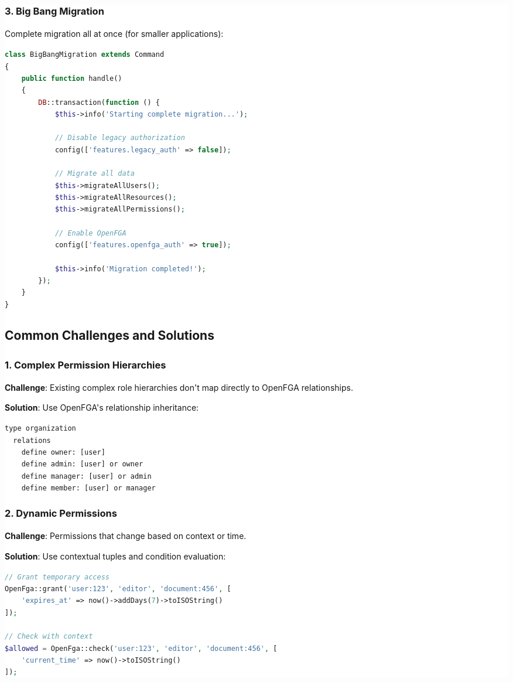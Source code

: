 ### 3. Big Bang Migration

Complete migration all at once (for smaller applications):

```php
class BigBangMigration extends Command
{
    public function handle()
    {
        DB::transaction(function () {
            $this->info('Starting complete migration...');
            
            // Disable legacy authorization
            config(['features.legacy_auth' => false]);
            
            // Migrate all data
            $this->migrateAllUsers();
            $this->migrateAllResources();
            $this->migrateAllPermissions();
            
            // Enable OpenFGA
            config(['features.openfga_auth' => true]);
            
            $this->info('Migration completed!');
        });
    }
}
```

## Common Challenges and Solutions

### 1. Complex Permission Hierarchies

**Challenge**: Existing complex role hierarchies don't map directly to OpenFGA relationships.

**Solution**: Use OpenFGA's relationship inheritance:

```fga
type organization
  relations
    define owner: [user]
    define admin: [user] or owner
    define manager: [user] or admin
    define member: [user] or manager
```

### 2. Dynamic Permissions

**Challenge**: Permissions that change based on context or time.

**Solution**: Use contextual tuples and condition evaluation:

```php
// Grant temporary access
OpenFga::grant('user:123', 'editor', 'document:456', [
    'expires_at' => now()->addDays(7)->toISOString()
]);

// Check with context
$allowed = OpenFga::check('user:123', 'editor', 'document:456', [
    'current_time' => now()->toISOString()
]);
```
